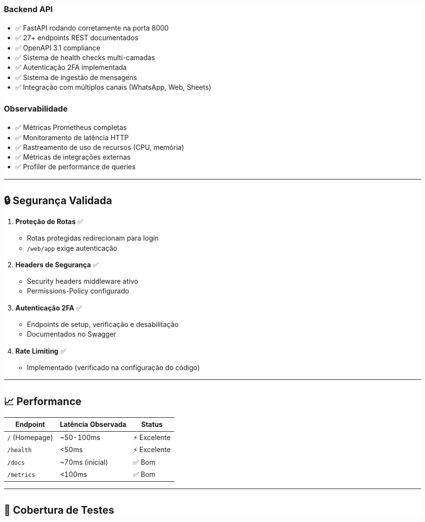 ### Backend API
- ✅ FastAPI rodando corretamente na porta 8000
- ✅ 27+ endpoints REST documentados
- ✅ OpenAPI 3.1 compliance
- ✅ Sistema de health checks multi-camadas
- ✅ Autenticação 2FA implementada
- ✅ Sistema de ingestão de mensagens
- ✅ Integração com múltiplos canais (WhatsApp, Web, Sheets)

### Observabilidade
- ✅ Métricas Prometheus completas
- ✅ Monitoramento de latência HTTP
- ✅ Rastreamento de uso de recursos (CPU, memória)
- ✅ Métricas de integrações externas
- ✅ Profiler de performance de queries

---

## 🔒 Segurança Validada

1. **Proteção de Rotas** ✅
   - Rotas protegidas redirecionam para login
   - `/web/app` exige autenticação

2. **Headers de Segurança** ✅
   - Security headers middleware ativo
   - Permissions-Policy configurado

3. **Autenticação 2FA** ✅
   - Endpoints de setup, verificação e desabilitação
   - Documentados no Swagger

4. **Rate Limiting** ✅
   - Implementado (verificado na configuração do código)

---

## 📈 Performance

| Endpoint | Latência Observada | Status |
|----------|-------------------|---------|
| `/` (Homepage) | ~50-100ms | ⚡ Excelente |
| `/health` | <50ms | ⚡ Excelente |
| `/docs` | ~70ms (inicial) | ✅ Bom |
| `/metrics` | <100ms | ✅ Bom |

---

## 🎯 Cobertura de Testes
